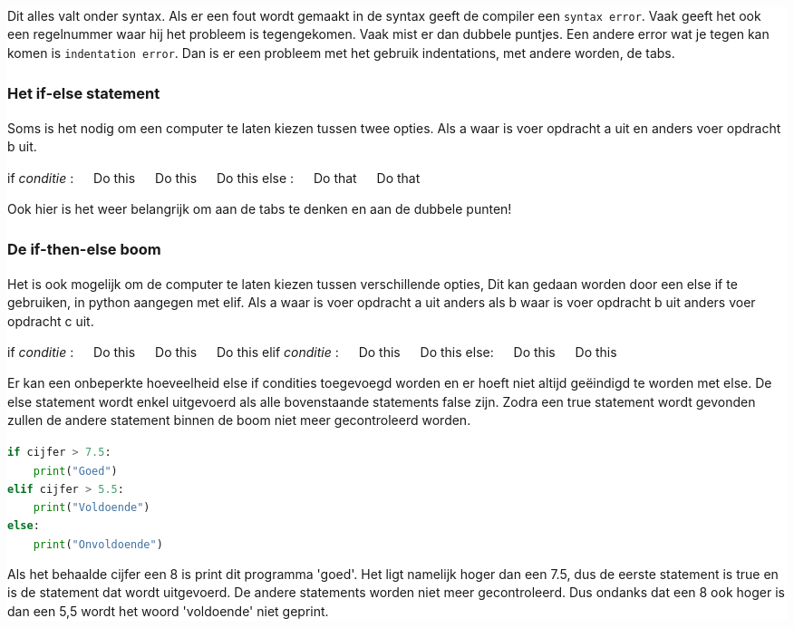 Dit alles valt onder syntax. Als er een fout wordt gemaakt in de syntax geeft de compiler een `syntax error`. Vaak geeft het ook een regelnummer waar hij het probleem is tegengekomen. Vaak mist er dan dubbele puntjes. Een andere error wat je tegen kan komen is `indentation error`. Dan is er een probleem met het gebruik indentations, met andere worden, de tabs.

### Het if-else statement

Soms is het nodig om een computer te laten kiezen tussen twee opties. Als a waar is voer opdracht a uit en anders voer opdracht b uit.

if *conditie* :
&emsp;   Do this
&emsp;    Do this
&emsp;    Do this
else :
&emsp;    Do that
&emsp;    Do that

Ook hier is het weer belangrijk om aan de tabs te denken en aan de dubbele punten!

### De if-then-else boom

Het is ook mogelijk om de computer te laten kiezen tussen verschillende opties, Dit kan gedaan worden door een else if te gebruiken, in python aangegen met elif. Als a waar is voer opdracht a uit anders als b waar is voer opdracht b uit anders voer opdracht c uit.

if *conditie* :
&emsp;   Do this
&emsp;    Do this
&emsp;    Do this
elif *conditie* :
&emsp;    Do this
&emsp;    Do this
else:
&emsp;    Do this
&emsp;    Do this

Er kan een onbeperkte hoeveelheid else if condities toegevoegd worden en er hoeft niet altijd geëindigd te worden met else. De else statement wordt enkel uitgevoerd als alle bovenstaande statements false zijn. Zodra een true statement wordt gevonden zullen de andere statement binnen de boom niet meer gecontroleerd worden.

```python
if cijfer > 7.5:
    print("Goed")
elif cijfer > 5.5:
    print("Voldoende")
else:
    print("Onvoldoende")
```

Als het behaalde cijfer een 8 is print dit programma 'goed'. Het ligt namelijk hoger dan een 7.5, dus de eerste statement is true en is de statement dat wordt uitgevoerd. De andere statements worden niet meer gecontroleerd. Dus ondanks dat een 8 ook hoger is dan een 5,5 wordt het woord 'voldoende' niet geprint.
